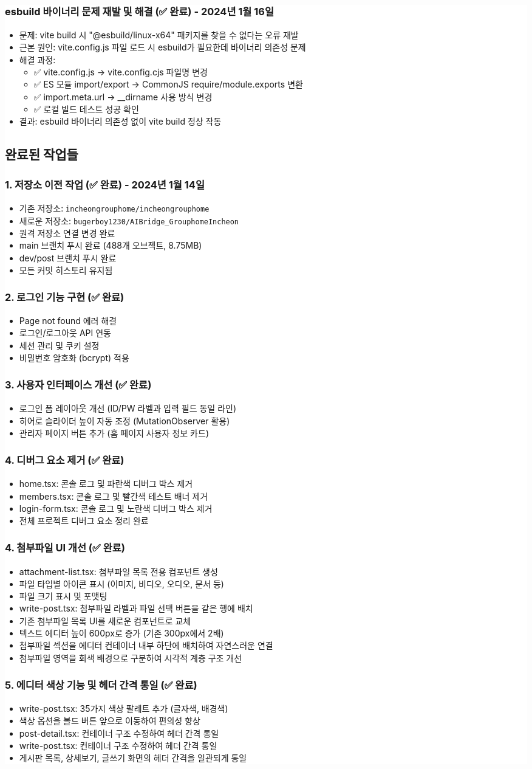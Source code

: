 ### esbuild 바이너리 문제 재발 및 해결 (✅ 완료) - 2024년 1월 16일
- 문제: vite build 시 "@esbuild/linux-x64" 패키지를 찾을 수 없다는 오류 재발
- 근본 원인: vite.config.js 파일 로드 시 esbuild가 필요한데 바이너리 의존성 문제
- 해결 과정:
  - ✅ vite.config.js → vite.config.cjs 파일명 변경
  - ✅ ES 모듈 import/export → CommonJS require/module.exports 변환
  - ✅ import.meta.url → __dirname 사용 방식 변경
  - ✅ 로컬 빌드 테스트 성공 확인
- 결과: esbuild 바이너리 의존성 없이 vite build 정상 작동

## 완료된 작업들

### 1. 저장소 이전 작업 (✅ 완료) - 2024년 1월 14일
- 기존 저장소: `incheongrouphome/incheongrouphome`
- 새로운 저장소: `bugerboy1230/AIBridge_GrouphomeIncheon`  
- 원격 저장소 연결 변경 완료
- main 브랜치 푸시 완료 (488개 오브젝트, 8.75MB)
- dev/post 브랜치 푸시 완료
- 모든 커밋 히스토리 유지됨

### 2. 로그인 기능 구현 (✅ 완료)
- Page not found 에러 해결
- 로그인/로그아웃 API 연동
- 세션 관리 및 쿠키 설정
- 비밀번호 암호화 (bcrypt) 적용

### 3. 사용자 인터페이스 개선 (✅ 완료)
- 로그인 폼 레이아웃 개선 (ID/PW 라벨과 입력 필드 동일 라인)
- 히어로 슬라이더 높이 자동 조정 (MutationObserver 활용)
- 관리자 페이지 버튼 추가 (홈 페이지 사용자 정보 카드)

### 4. 디버그 요소 제거 (✅ 완료)
- home.tsx: 콘솔 로그 및 파란색 디버그 박스 제거
- members.tsx: 콘솔 로그 및 빨간색 테스트 배너 제거
- login-form.tsx: 콘솔 로그 및 노란색 디버그 박스 제거
- 전체 프로젝트 디버그 요소 정리 완료

### 4. 첨부파일 UI 개선 (✅ 완료)
- attachment-list.tsx: 첨부파일 목록 전용 컴포넌트 생성
- 파일 타입별 아이콘 표시 (이미지, 비디오, 오디오, 문서 등)
- 파일 크기 표시 및 포맷팅
- write-post.tsx: 첨부파일 라벨과 파일 선택 버튼을 같은 행에 배치
- 기존 첨부파일 목록 UI를 새로운 컴포넌트로 교체
- 텍스트 에디터 높이 600px로 증가 (기존 300px에서 2배)
- 첨부파일 섹션을 에디터 컨테이너 내부 하단에 배치하여 자연스러운 연결
- 첨부파일 영역을 회색 배경으로 구분하여 시각적 계층 구조 개선

### 5. 에디터 색상 기능 및 헤더 간격 통일 (✅ 완료)
- write-post.tsx: 35가지 색상 팔레트 추가 (글자색, 배경색)
- 색상 옵션을 볼드 버튼 앞으로 이동하여 편의성 향상
- post-detail.tsx: 컨테이너 구조 수정하여 헤더 간격 통일
- write-post.tsx: 컨테이너 구조 수정하여 헤더 간격 통일
- 게시판 목록, 상세보기, 글쓰기 화면의 헤더 간격을 일관되게 통일
